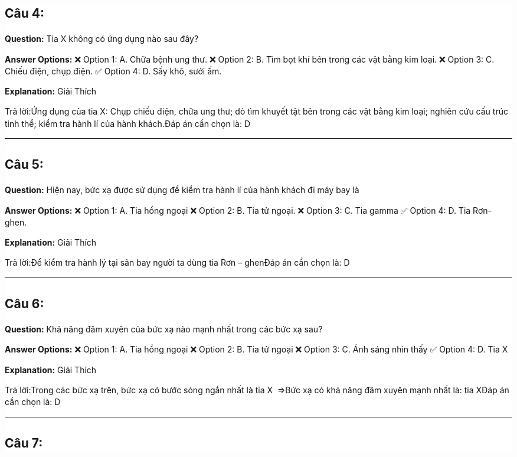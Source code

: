 
## Câu 4:

**Question:** Tia X không có ứng dụng nào sau đây?

**Answer Options:**
❌ Option 1: A. Chữa bệnh ung thư.
❌ Option 2: B. Tìm bọt khí bên trong các vật bằng kim loại.
❌ Option 3: C. Chiếu điện, chụp điện.
✅ Option 4: D. Sấy khô, sưởi ấm.

**Explanation:** Giải Thích


Trả lời:Ứng dụng của tia X: Chụp chiếu điện, chữa ung thư; dò tìm khuyết tật bên trong các vật bằng kim loại; nghiên cứu cấu trúc tinh thể; kiểm tra hành lí của hành khách.Đáp án cần chọn là: D

---

## Câu 5:

**Question:** Hiện nay, bức xạ được sử dụng để kiểm tra hành lí của hành khách đi máy bay là

**Answer Options:**
❌ Option 1: A. Tia hồng ngoại
❌ Option 2: B. Tia tử ngoại.
❌ Option 3: C. Tia gamma
✅ Option 4: D. Tia Rơn-ghen.

**Explanation:** Giải Thích


Trả lời:Để kiểm tra hành lý tại sân bay người ta dùng tia Rơn – ghenĐáp án cần chọn là: D

---

## Câu 6:

**Question:** Khả năng đâm xuyên của bức xạ nào mạnh nhất trong các bức xạ sau?

**Answer Options:**
❌ Option 1: A. Tia hồng ngoại
❌ Option 2: B. Tia tử ngoại
❌ Option 3: C. Ánh sáng nhìn thấy
✅ Option 4: D. Tia X

**Explanation:** Giải Thích


Trả lời:Trong các bức xạ trên, bức xạ có bước sóng ngắn nhất là tia X  =>Bức xạ có khả năng đâm xuyên mạnh nhất là: tia XĐáp án cần chọn là: D

---

## Câu 7:
